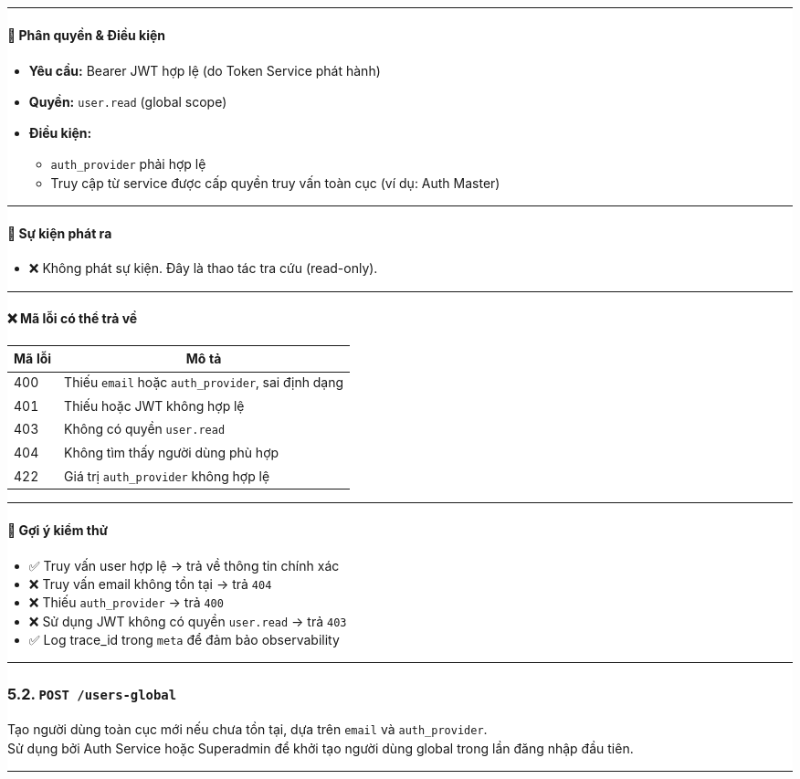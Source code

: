 ```json
```

---

#### 🔐 Phân quyền & Điều kiện

* **Yêu cầu:** Bearer JWT hợp lệ (do Token Service phát hành)
* **Quyền:** `user.read` (global scope)
* **Điều kiện:**

  * `auth_provider` phải hợp lệ
  * Truy cập từ service được cấp quyền truy vấn toàn cục (ví dụ: Auth Master)

---

#### 📣 Sự kiện phát ra

* ❌ Không phát sự kiện.
  Đây là thao tác tra cứu (read-only).

---

#### ❌ Mã lỗi có thể trả về

| Mã lỗi | Mô tả                                             |
| ------ | ------------------------------------------------- |
| 400    | Thiếu `email` hoặc `auth_provider`, sai định dạng |
| 401    | Thiếu hoặc JWT không hợp lệ                       |
| 403    | Không có quyền `user.read`                        |
| 404    | Không tìm thấy người dùng phù hợp                 |
| 422    | Giá trị `auth_provider` không hợp lệ              |

---

#### 🧪 Gợi ý kiểm thử

* ✅ Truy vấn user hợp lệ → trả về thông tin chính xác
* ❌ Truy vấn email không tồn tại → trả `404`
* ❌ Thiếu `auth_provider` → trả `400`
* ❌ Sử dụng JWT không có quyền `user.read` → trả `403`
* ✅ Log trace\_id trong `meta` để đảm bảo observability

---

### 5.2. `POST /users-global`

Tạo người dùng toàn cục mới nếu chưa tồn tại, dựa trên `email` và `auth_provider`.  
Sử dụng bởi Auth Service hoặc Superadmin để khởi tạo người dùng global trong lần đăng nhập đầu tiên.

---
